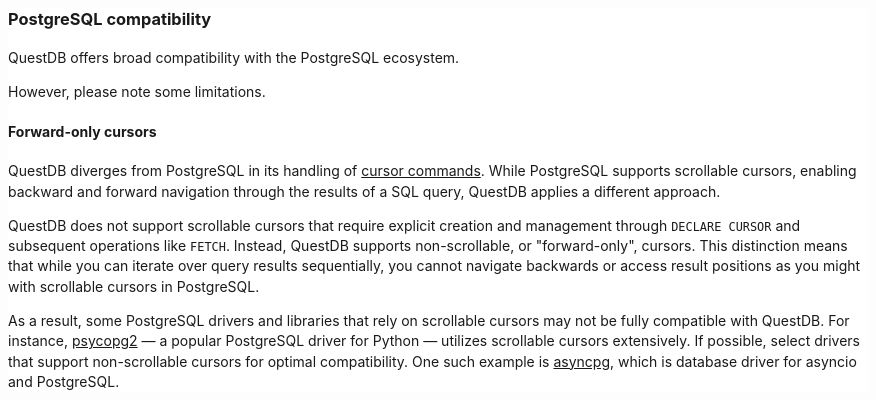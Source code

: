 <TabItem value="nodejs">
  <NodeQueryPartial />
</TabItem>

<TabItem value="go">
  <GoQueryPartial />
</TabItem>

<TabItem value="c">
  <CQueryPartial />
</TabItem>

<TabItem value="csharp">
  <CsharpQueryPartial />
</TabItem>

<TabItem value="ruby">
  <RubyQueryPartial />
</TabItem>

<TabItem value="php">
  <PHPQueryPartial />
</TabItem>

</Tabs>

### PostgreSQL compatibility

QuestDB offers broad compatibility with the PostgreSQL ecosystem.

However, please note some limitations.

#### Forward-only cursors

QuestDB diverges from PostgreSQL in its handling of
[cursor commands](https://www.postgresql.org/docs/current/plpgsql-cursors.html).
While PostgreSQL supports scrollable cursors, enabling backward and forward
navigation through the results of a SQL query, QuestDB applies a different
approach.

QuestDB does not support scrollable cursors that require explicit creation and
management through `DECLARE CURSOR` and subsequent operations like `FETCH`.
Instead, QuestDB supports non-scrollable, or "forward-only", cursors. This
distinction means that while you can iterate over query results sequentially,
you cannot navigate backwards or access result positions as you might with
scrollable cursors in PostgreSQL.

As a result, some PostgreSQL drivers and libraries that rely on scrollable
cursors may not be fully compatible with QuestDB. For instance,
[psycopg2](https://pypi.org/project/psycopg2/) — a popular PostgreSQL driver for
Python — utilizes scrollable cursors extensively. If possible, select drivers
that support non-scrollable cursors for optimal compatibility. One such example
is
[asyncpg](https://magicstack.github.io/asyncpg/current/api/index.html#cursors),
which is database driver for asyncio and PostgreSQL.
